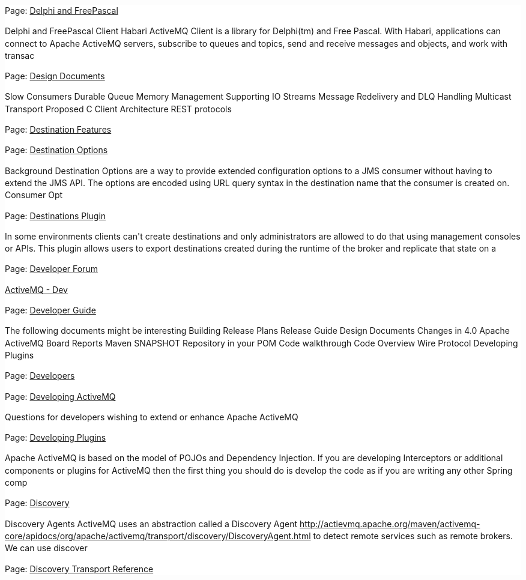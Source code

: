 Page: [Delphi and FreePascal](https://cwiki.apache.org/confluence/display/ACTIVEMQ/Delphi+and+FreePascal)  

Delphi and FreePascal Client Habari ActiveMQ Client is a library for Delphi(tm) and Free Pascal. With Habari, applications can connect to Apache ActiveMQ servers, subscribe to queues and topics, send and receive messages and objects, and work with transac

Page: [Design Documents](https://cwiki.apache.org/confluence/display/ACTIVEMQ/Design+Documents)  

Slow Consumers Durable Queue Memory Management Supporting IO Streams Message Redelivery and DLQ Handling Multicast Transport Proposed C Client Architecture REST protocols

Page: [Destination Features](https://cwiki.apache.org/confluence/display/ACTIVEMQ/Destination+Features)  

Page: [Destination Options](https://cwiki.apache.org/confluence/display/ACTIVEMQ/Destination+Options)  

Background Destination Options are a way to provide extended configuration options to a JMS consumer without having to extend the JMS API. The options are encoded using URL query syntax in the destination name that the consumer is created on. Consumer Opt

Page: [Destinations Plugin](https://cwiki.apache.org/confluence/display/ACTIVEMQ/Destinations+Plugin)  

In some environments clients can't create destinations and only administrators are allowed to do that using management consoles or APIs. This plugin allows users to export destinations created during the runtime of the broker and replicate that state on a

Page: [Developer Forum](https://cwiki.apache.org/confluence/display/ACTIVEMQ/Developer+Forum)  

<a id="nabblelink" href="http://activemq.2283324.n4.nabble.com/ActiveMQ-Dev-f2368404.html">ActiveMQ - Dev</a> <script src="http://activemq.2283324.n4.nabble.com/embed/f2368404"></script>

Page: [Developer Guide](https://cwiki.apache.org/confluence/display/ACTIVEMQ/Developer+Guide)  

The following documents might be interesting Building Release Plans Release Guide Design Documents Changes in 4.0 Apache ActiveMQ Board Reports Maven SNAPSHOT Repository in your POM Code walkthrough Code Overview Wire Protocol Developing Plugins

Page: [Developers](https://cwiki.apache.org/confluence/display/ACTIVEMQ/Developers)  

Page: [Developing ActiveMQ](https://cwiki.apache.org/confluence/display/ACTIVEMQ/Developing+ActiveMQ)  

Questions for developers wishing to extend or enhance Apache ActiveMQ

Page: [Developing Plugins](https://cwiki.apache.org/confluence/display/ACTIVEMQ/Developing+Plugins)  

Apache ActiveMQ is based on the model of POJOs and Dependency Injection. If you are developing Interceptors or additional components or plugins for ActiveMQ then the first thing you should do is develop the code as if you are writing any other Spring comp

Page: [Discovery](https://cwiki.apache.org/confluence/display/ACTIVEMQ/Discovery)  

Discovery Agents ActiveMQ uses an abstraction called a Discovery Agent http://actievmq.apache.org/maven/activemq-core/apidocs/org/apache/activemq/transport/discovery/DiscoveryAgent.html to detect remote services such as remote brokers. We can use discover

Page: [Discovery Transport Reference](https://cwiki.apache.org/confluence/display/ACTIVEMQ/Discovery+Transport+Reference)  
